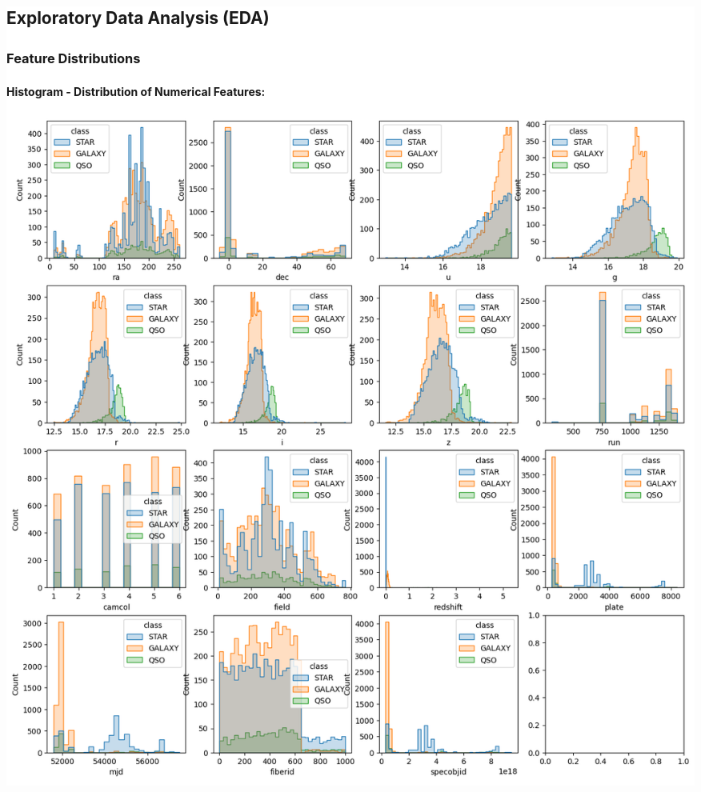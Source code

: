 
## Exploratory Data Analysis (EDA)

### **Feature Distributions**

#### **Histogram - Distribution of Numerical Features:**

![png](images/astronomical-object-classification_15_0.png)
